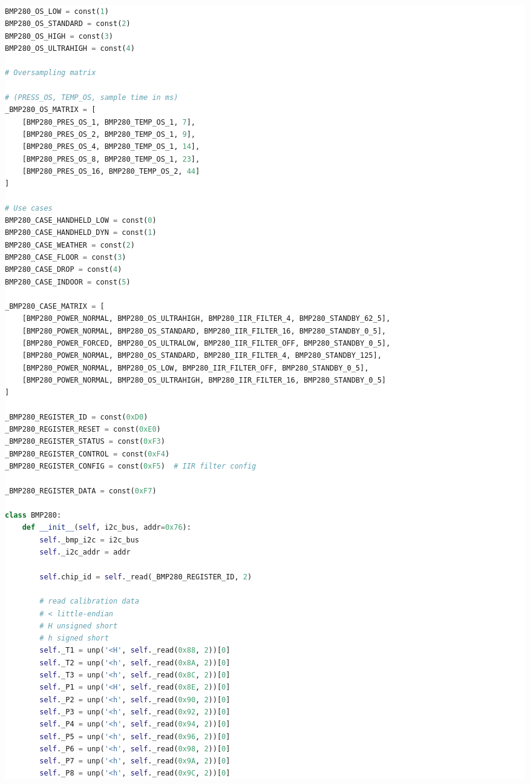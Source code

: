 ```py
BMP280_OS_LOW = const(1)
BMP280_OS_STANDARD = const(2)
BMP280_OS_HIGH = const(3)
BMP280_OS_ULTRAHIGH = const(4)

# Oversampling matrix

# (PRESS_OS, TEMP_OS, sample time in ms)
_BMP280_OS_MATRIX = [
    [BMP280_PRES_OS_1, BMP280_TEMP_OS_1, 7],
    [BMP280_PRES_OS_2, BMP280_TEMP_OS_1, 9],
    [BMP280_PRES_OS_4, BMP280_TEMP_OS_1, 14],
    [BMP280_PRES_OS_8, BMP280_TEMP_OS_1, 23],
    [BMP280_PRES_OS_16, BMP280_TEMP_OS_2, 44]
]

# Use cases
BMP280_CASE_HANDHELD_LOW = const(0)
BMP280_CASE_HANDHELD_DYN = const(1)
BMP280_CASE_WEATHER = const(2)
BMP280_CASE_FLOOR = const(3)
BMP280_CASE_DROP = const(4)
BMP280_CASE_INDOOR = const(5)

_BMP280_CASE_MATRIX = [
    [BMP280_POWER_NORMAL, BMP280_OS_ULTRAHIGH, BMP280_IIR_FILTER_4, BMP280_STANDBY_62_5],
    [BMP280_POWER_NORMAL, BMP280_OS_STANDARD, BMP280_IIR_FILTER_16, BMP280_STANDBY_0_5],
    [BMP280_POWER_FORCED, BMP280_OS_ULTRALOW, BMP280_IIR_FILTER_OFF, BMP280_STANDBY_0_5],
    [BMP280_POWER_NORMAL, BMP280_OS_STANDARD, BMP280_IIR_FILTER_4, BMP280_STANDBY_125],
    [BMP280_POWER_NORMAL, BMP280_OS_LOW, BMP280_IIR_FILTER_OFF, BMP280_STANDBY_0_5],
    [BMP280_POWER_NORMAL, BMP280_OS_ULTRAHIGH, BMP280_IIR_FILTER_16, BMP280_STANDBY_0_5]
]

_BMP280_REGISTER_ID = const(0xD0)
_BMP280_REGISTER_RESET = const(0xE0)
_BMP280_REGISTER_STATUS = const(0xF3)
_BMP280_REGISTER_CONTROL = const(0xF4)
_BMP280_REGISTER_CONFIG = const(0xF5)  # IIR filter config

_BMP280_REGISTER_DATA = const(0xF7)

class BMP280:
    def __init__(self, i2c_bus, addr=0x76):
        self._bmp_i2c = i2c_bus
        self._i2c_addr = addr

        self.chip_id = self._read(_BMP280_REGISTER_ID, 2)

        # read calibration data
        # < little-endian
        # H unsigned short
        # h signed short
        self._T1 = unp('<H', self._read(0x88, 2))[0]
        self._T2 = unp('<h', self._read(0x8A, 2))[0]
        self._T3 = unp('<h', self._read(0x8C, 2))[0]
        self._P1 = unp('<H', self._read(0x8E, 2))[0]
        self._P2 = unp('<h', self._read(0x90, 2))[0]
        self._P3 = unp('<h', self._read(0x92, 2))[0]
        self._P4 = unp('<h', self._read(0x94, 2))[0]
        self._P5 = unp('<h', self._read(0x96, 2))[0]
        self._P6 = unp('<h', self._read(0x98, 2))[0]
        self._P7 = unp('<h', self._read(0x9A, 2))[0]
        self._P8 = unp('<h', self._read(0x9C, 2))[0]
```